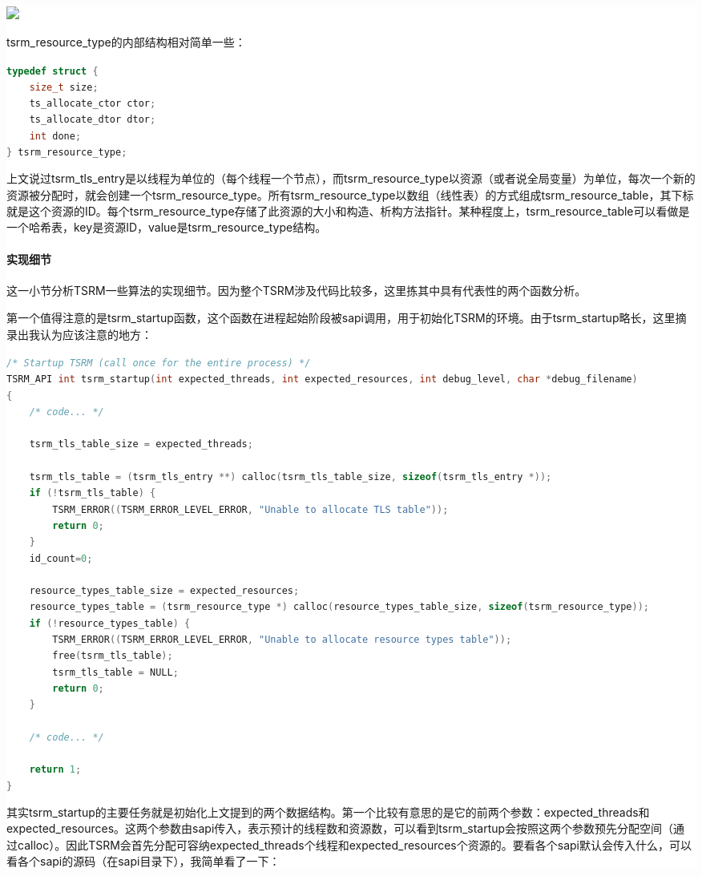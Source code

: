 ![][5]

tsrm_resource_type的内部结构相对简单一些：

```c
typedef struct {
    size_t size;
    ts_allocate_ctor ctor;
    ts_allocate_dtor dtor;
    int done;
} tsrm_resource_type;
```
上文说过tsrm_tls_entry是以线程为单位的（每个线程一个节点），而tsrm_resource_type以资源（或者说全局变量）为单位，每次一个新的资源被分配时，就会创建一个tsrm_resource_type。所有tsrm_resource_type以数组（线性表）的方式组成tsrm_resource_table，其下标就是这个资源的ID。每个tsrm_resource_type存储了此资源的大小和构造、析构方法指针。某种程度上，tsrm_resource_table可以看做是一个哈希表，key是资源ID，value是tsrm_resource_type结构。

#### 实现细节

这一小节分析TSRM一些算法的实现细节。因为整个TSRM涉及代码比较多，这里拣其中具有代表性的两个函数分析。

第一个值得注意的是tsrm_startup函数，这个函数在进程起始阶段被sapi调用，用于初始化TSRM的环境。由于tsrm_startup略长，这里摘录出我认为应该注意的地方：
```c
/* Startup TSRM (call once for the entire process) */
TSRM_API int tsrm_startup(int expected_threads, int expected_resources, int debug_level, char *debug_filename)
{
    /* code... */
 
    tsrm_tls_table_size = expected_threads;
 
    tsrm_tls_table = (tsrm_tls_entry **) calloc(tsrm_tls_table_size, sizeof(tsrm_tls_entry *));
    if (!tsrm_tls_table) {
        TSRM_ERROR((TSRM_ERROR_LEVEL_ERROR, "Unable to allocate TLS table"));
        return 0;
    }
    id_count=0;
 
    resource_types_table_size = expected_resources;
    resource_types_table = (tsrm_resource_type *) calloc(resource_types_table_size, sizeof(tsrm_resource_type));
    if (!resource_types_table) {
        TSRM_ERROR((TSRM_ERROR_LEVEL_ERROR, "Unable to allocate resource types table"));
        free(tsrm_tls_table);
        tsrm_tls_table = NULL;
        return 0;
    }
 
    /* code... */
 
    return 1;
}
```
其实tsrm_startup的主要任务就是初始化上文提到的两个数据结构。第一个比较有意思的是它的前两个参数：expected_threads和expected_resources。这两个参数由sapi传入，表示预计的线程数和资源数，可以看到tsrm_startup会按照这两个参数预先分配空间（通过calloc）。因此TSRM会首先分配可容纳expected_threads个线程和expected_resources个资源的。要看各个sapi默认会传入什么，可以看各个sapi的源码（在sapi目录下），我简单看了一下：


[0]: http://blog.codinglabs.org/articles/zend-thread-safety.html
[1]: http://blog.codinglabs.org/tag.html#PHP
[2]: http://blog.codinglabs.org/tag.html#线程安全
[3]: http://blog.codinglabs.org/tag.html#ZendEngine
[4]: ./img/zend-thread-safety1.png
[5]: ./img/zend-thread-safety2.png
[6]: ./img/zend-thread-safety3.png
[7]: ./img/zend-thread-safety4.png